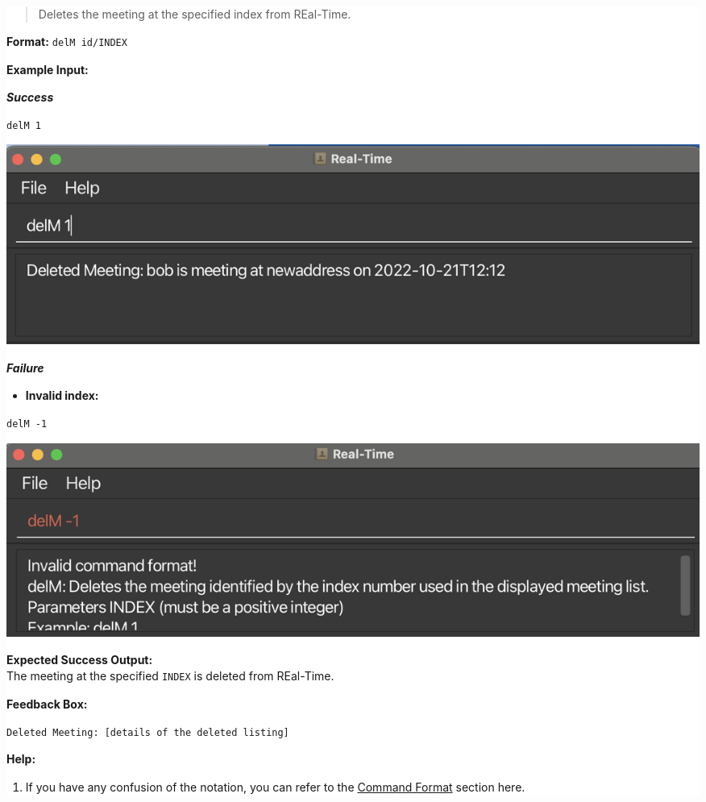> Deletes the meeting at the specified index from REal-Time.

**Format:** `delM id/INDEX`

**Example Input:**<br>

**_Success_**
```text
delM 1
```
![addM](images/deleteM_example.png)<br>

**_Failure_**
* **Invalid index:**
```text
delM -1
```
![addM](images/delM_invalid.png)<br>

**Expected Success Output:**<br>
The meeting at the specified `INDEX` is deleted from REal-Time.<br>

**Feedback Box:**
```text
Deleted Meeting: [details of the deleted listing]
```
**Help:**
1. If you have any confusion of the notation, you can refer to the
   [Command Format](#command-format) section here.

